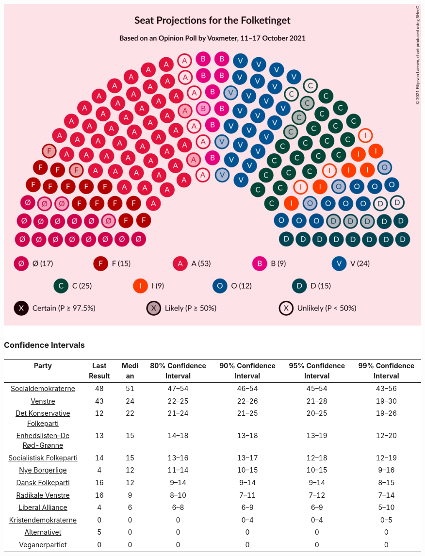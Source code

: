 ![Graph with seating plan not yet produced](2021-10-17-Voxmeter-seating-plan.png "Seating Plan")

### Confidence Intervals

| Party | Last Result | Median | 80% Confidence Interval | 90% Confidence Interval | 95% Confidence Interval | 99% Confidence Interval |
|:-----:|:-----------:|:------:|:-----------------------:|:-----------------------:|:-----------------------:|:-----------------------:|
| <a href="#socialdemokraterne">Socialdemokraterne</a> | 48 | 51 | 47–54 |46–54 |45–54 |43–56 |
| <a href="#venstre">Venstre</a> | 43 | 24 | 22–25 |22–26 |21–28 |19–30 |
| <a href="#det-konservative-folkeparti">Det Konservative Folkeparti</a> | 12 | 22 | 21–24 |21–25 |20–25 |19–26 |
| <a href="#enhedslisten–de-rød-grønne">Enhedslisten–De Rød-Grønne</a> | 13 | 15 | 14–18 |13–18 |13–19 |12–20 |
| <a href="#socialistisk-folkeparti">Socialistisk Folkeparti</a> | 14 | 15 | 13–16 |13–17 |12–18 |12–19 |
| <a href="#nye-borgerlige">Nye Borgerlige</a> | 4 | 12 | 11–14 |10–15 |10–15 |9–16 |
| <a href="#dansk-folkeparti">Dansk Folkeparti</a> | 16 | 12 | 9–14 |9–14 |9–14 |8–15 |
| <a href="#radikale-venstre">Radikale Venstre</a> | 16 | 9 | 8–10 |7–11 |7–12 |7–14 |
| <a href="#liberal-alliance">Liberal Alliance</a> | 4 | 6 | 6–8 |6–9 |6–9 |5–10 |
| <a href="#kristendemokraterne">Kristendemokraterne</a> | 0 | 0 | 0 |0–4 |0–4 |0–5 |
| <a href="#alternativet">Alternativet</a> | 5 | 0 | 0 |0 |0 |0 |
| <a href="#veganerpartiet">Veganerpartiet</a> | 0 | 0 | 0 |0 |0 |0 |
